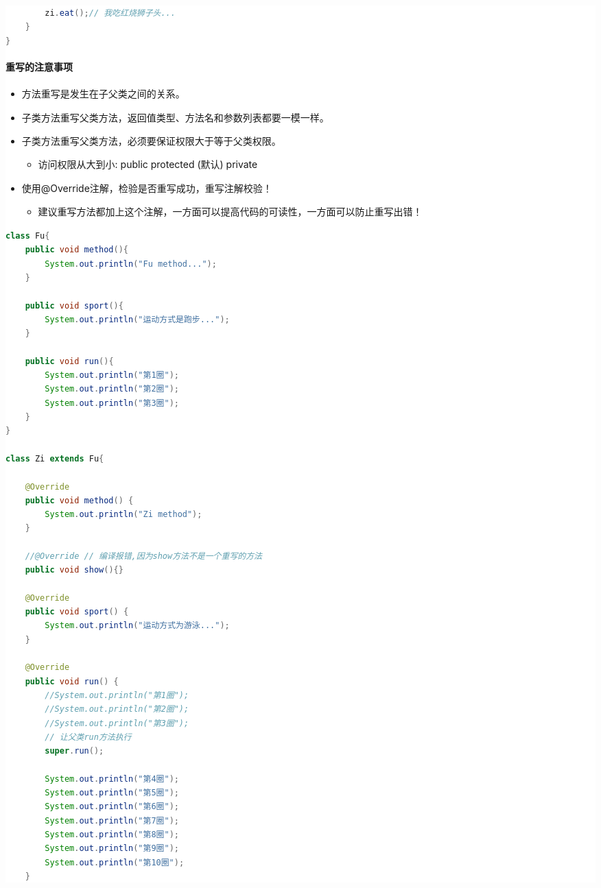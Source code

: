 ```java
        zi.eat();// 我吃红烧狮子头...
    }
}

```

#### 重写的注意事项

- 方法重写是发生在子父类之间的关系。
- 子类方法重写父类方法，返回值类型、方法名和参数列表都要一模一样。
- 子类方法重写父类方法，必须要保证权限大于等于父类权限。
  - 访问权限从大到小:  public   protected   (默认)  private

- 使用@Override注解，检验是否重写成功，重写注解校验！

  - 建议重写方法都加上这个注解，一方面可以提高代码的可读性，一方面可以防止重写出错！

```java
class Fu{
    public void method(){
        System.out.println("Fu method...");
    }

    public void sport(){
        System.out.println("运动方式是跑步...");
    }

    public void run(){
        System.out.println("第1圈");
        System.out.println("第2圈");
        System.out.println("第3圈");
    }
}

class Zi extends Fu{

    @Override
    public void method() {
        System.out.println("Zi method");
    }

    //@Override // 编译报错,因为show方法不是一个重写的方法
    public void show(){}

    @Override
    public void sport() {
        System.out.println("运动方式为游泳...");
    }

    @Override
    public void run() {
        //System.out.println("第1圈");
        //System.out.println("第2圈");
        //System.out.println("第3圈");
        // 让父类run方法执行
        super.run();

        System.out.println("第4圈");
        System.out.println("第5圈");
        System.out.println("第6圈");
        System.out.println("第7圈");
        System.out.println("第8圈");
        System.out.println("第9圈");
        System.out.println("第10圈");
    }
```